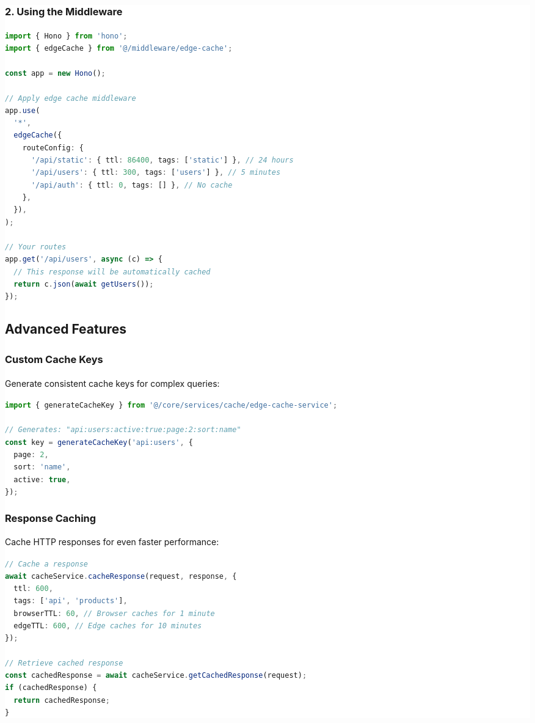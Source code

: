 ### 2. Using the Middleware

```typescript
import { Hono } from 'hono';
import { edgeCache } from '@/middleware/edge-cache';

const app = new Hono();

// Apply edge cache middleware
app.use(
  '*',
  edgeCache({
    routeConfig: {
      '/api/static': { ttl: 86400, tags: ['static'] }, // 24 hours
      '/api/users': { ttl: 300, tags: ['users'] }, // 5 minutes
      '/api/auth': { ttl: 0, tags: [] }, // No cache
    },
  }),
);

// Your routes
app.get('/api/users', async (c) => {
  // This response will be automatically cached
  return c.json(await getUsers());
});
```

## Advanced Features

### Custom Cache Keys

Generate consistent cache keys for complex queries:

```typescript
import { generateCacheKey } from '@/core/services/cache/edge-cache-service';

// Generates: "api:users:active:true:page:2:sort:name"
const key = generateCacheKey('api:users', {
  page: 2,
  sort: 'name',
  active: true,
});
```

### Response Caching

Cache HTTP responses for even faster performance:

```typescript
// Cache a response
await cacheService.cacheResponse(request, response, {
  ttl: 600,
  tags: ['api', 'products'],
  browserTTL: 60, // Browser caches for 1 minute
  edgeTTL: 600, // Edge caches for 10 minutes
});

// Retrieve cached response
const cachedResponse = await cacheService.getCachedResponse(request);
if (cachedResponse) {
  return cachedResponse;
}
```
